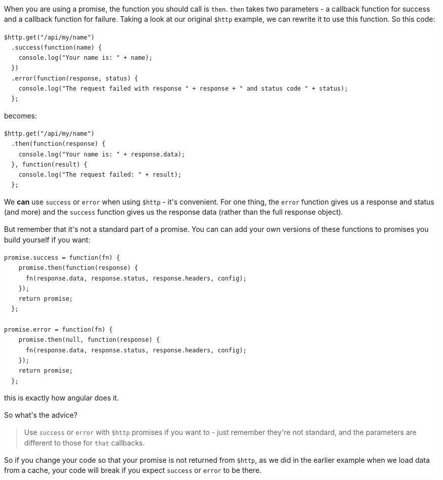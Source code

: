 When you are using a promise, the function you should call is `then`. `then` takes two parameters - a callback function for success and a callback function for failure. Taking a look at our original `$http` example, we can rewrite it to use this function. 
So this code:

```language-javascript
$http.get("/api/my/name")
  .success(function(name) {
    console.log("Your name is: " + name);
  })
  .error(function(response, status) {
    console.log("The request failed with response " + response + " and status code " + status);
  };
```

becomes:

```language-javascript 
$http.get("/api/my/name")
  .then(function(response) {
    console.log("Your name is: " + response.data);
  }, function(result) {
    console.log("The request failed: " + result);
  };
```

We **can** use `success` or `error` when using `$http` - it's convenient. For one thing, the `error` function gives us a response and status (and more) and the `success` function gives us the response data (rather than the full response object).

But remember that it's not a standard part of a promise. You can can add your own versions of these functions to promises you build yourself if you want:

```language-javascript
promise.success = function(fn) {
    promise.then(function(response) {
      fn(response.data, response.status, response.headers, config);
    });
    return promise;
  };

promise.error = function(fn) {
    promise.then(null, function(response) {
      fn(response.data, response.status, response.headers, config);
    });
    return promise;
  };
```

this is exactly how angular does it.

So what's the advice?

> Use `success` or `error` with `$http` promises if you want to - just remember they're not standard, and the parameters are different to those for `that` callbacks.

So if you change your code so that your promise is not returned from `$http`, as we did in the earlier example when we load data from a cache, your code will break if you expect `success` or `error` to be there.
